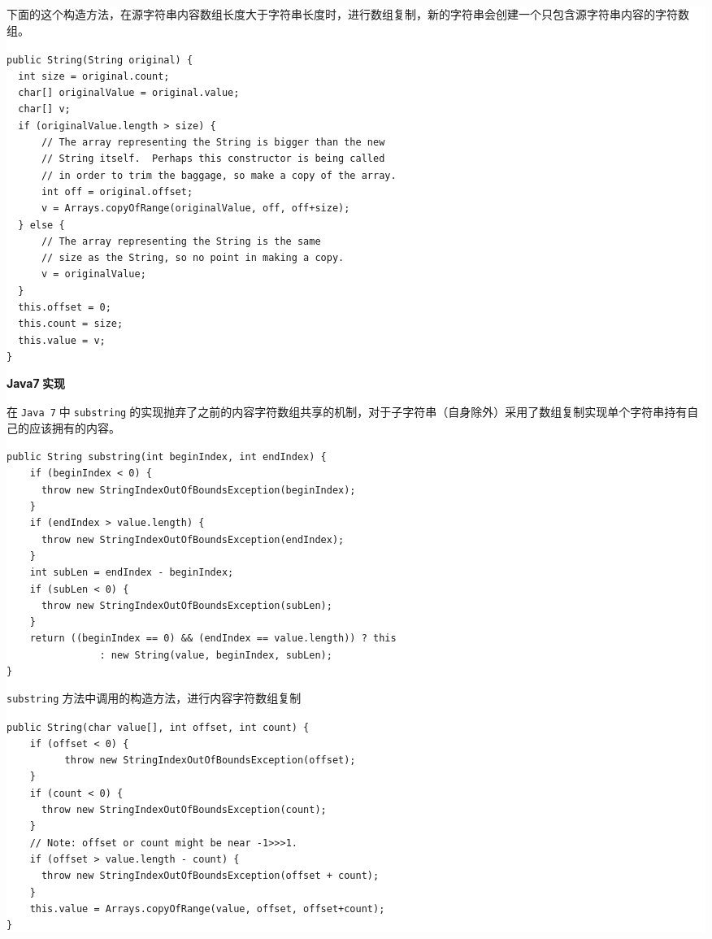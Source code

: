 下面的这个构造方法，在源字符串内容数组长度大于字符串长度时，进行数组复制，新的字符串会创建一个只包含源字符串内容的字符数组。

```
public String(String original) {
  int size = original.count;
  char[] originalValue = original.value;
  char[] v;
  if (originalValue.length > size) {
      // The array representing the String is bigger than the new
      // String itself.  Perhaps this constructor is being called
      // in order to trim the baggage, so make a copy of the array.
      int off = original.offset;
      v = Arrays.copyOfRange(originalValue, off, off+size);
  } else {
      // The array representing the String is the same
      // size as the String, so no point in making a copy.
      v = originalValue;
  }
  this.offset = 0;
  this.count = size;
  this.value = v;
}
```

**Java7 实现**

在 `Java 7` 中 `substring` 的实现抛弃了之前的内容字符数组共享的机制，对于子字符串（自身除外）采用了数组复制实现单个字符串持有自己的应该拥有的内容。

```
public String substring(int beginIndex, int endIndex) {
    if (beginIndex < 0) {
      throw new StringIndexOutOfBoundsException(beginIndex);
    }
    if (endIndex > value.length) {
      throw new StringIndexOutOfBoundsException(endIndex);
    }
    int subLen = endIndex - beginIndex;
    if (subLen < 0) {
      throw new StringIndexOutOfBoundsException(subLen);
    }
    return ((beginIndex == 0) && (endIndex == value.length)) ? this
                : new String(value, beginIndex, subLen);
}
```

`substring` 方法中调用的构造方法，进行内容字符数组复制

```
public String(char value[], int offset, int count) {
    if (offset < 0) {
          throw new StringIndexOutOfBoundsException(offset);
    }
    if (count < 0) {
      throw new StringIndexOutOfBoundsException(count);
    }
    // Note: offset or count might be near -1>>>1.
    if (offset > value.length - count) {
      throw new StringIndexOutOfBoundsException(offset + count);
    }
    this.value = Arrays.copyOfRange(value, offset, offset+count);
}
```

